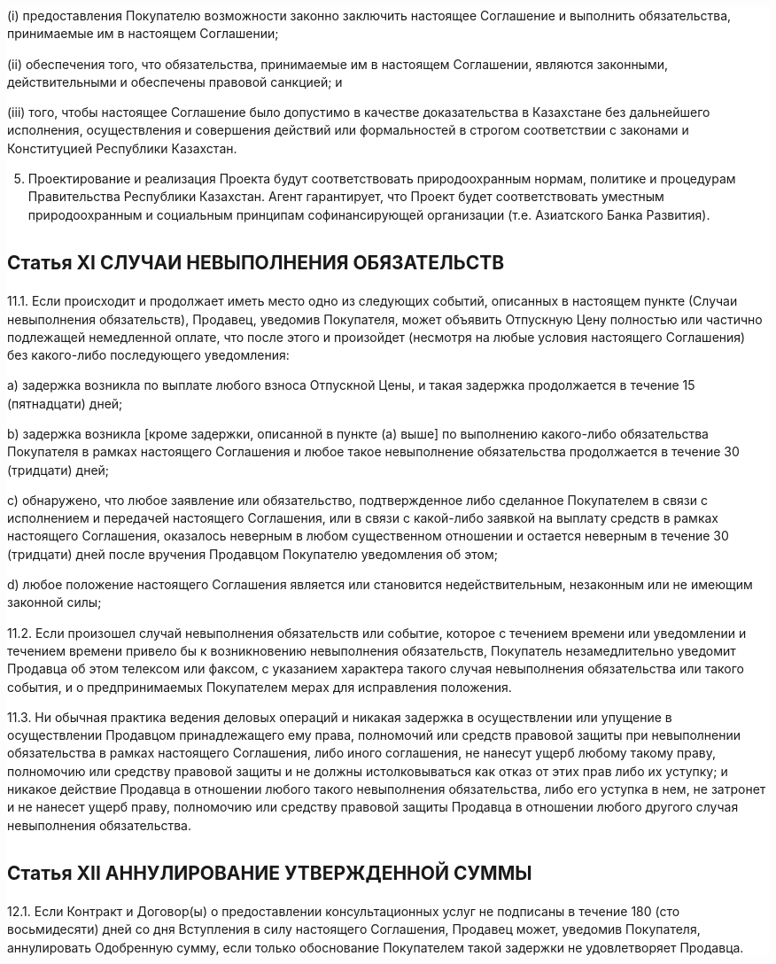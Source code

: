 (i) предоставления Покупателю возможности законно заключить настоящее Соглашение и выполнить обязательства, принимаемые им в настоящем Соглашении;

(ii) обеспечения того, что обязательства, принимаемые им в настоящем Соглашении, являются законными, действительными и обеспечены правовой санкцией; и

(iii) того, чтобы настоящее Соглашение было допустимо в качестве доказательства в Казахстане без дальнейшего исполнения, осуществления и совершения действий или формальностей в строгом соответствии с законами и Конституцией Республики Казахстан.

5) Проектирование и реализация Проекта будут соответствовать природоохранным нормам, политике и процедурам Правительства Республики Казахстан. Агент гарантирует, что Проект будет соответствовать уместным природоохранным и социальным принципам софинансирующей организации (т.е. Азиатского Банка Развития).

## Статья XI СЛУЧАИ НЕВЫПОЛНЕНИЯ ОБЯЗАТЕЛЬСТВ

11.1. Если происходит и продолжает иметь место одно из следующих событий, описанных в настоящем пункте (Случаи невыполнения обязательств), Продавец, уведомив Покупателя, может объявить Отпускную Цену полностью или частично подлежащей немедленной оплате, что после этого и произойдет (несмотря на любые условия настоящего Соглашения) без какого-либо последующего уведомления:

а) задержка возникла по выплате любого взноса Отпускной Цены, и такая задержка продолжается в течение 15 (пятнадцати) дней;

b) задержка возникла [кроме задержки, описанной в пункте (а) выше] по выполнению какого-либо обязательства Покупателя в рамках настоящего Соглашения и любое такое невыполнение обязательства продолжается в течение 30 (тридцати) дней;

c) обнаружено, что любое заявление или обязательство, подтвержденное либо сделанное Покупателем в связи с исполнением и передачей настоящего Соглашения, или в связи с какой-либо заявкой на выплату средств в рамках настоящего Соглашения, оказалось неверным в любом существенном отношении и остается неверным в течение 30 (тридцати) дней после вручения Продавцом Покупателю уведомления об этом;

d) любое положение настоящего Соглашения является или становится недействительным, незаконным или не имеющим законной силы;

11.2. Если произошел случай невыполнения обязательств или событие, которое с течением времени или уведомлении и течением времени привело бы к возникновению невыполнения обязательств, Покупатель незамедлительно уведомит Продавца об этом телексом или факсом, с указанием характера такого случая невыполнения обязательства или такого события, и о предпринимаемых Покупателем мерах для исправления положения.

11.3. Ни обычная практика ведения деловых операций и никакая задержка в осуществлении или упущение в осуществлении Продавцом принадлежащего ему права, полномочий или средств правовой защиты при невыполнении обязательства в рамках настоящего Соглашения, либо иного соглашения, не нанесут ущерб любому такому праву, полномочию или средству правовой защиты и не должны истолковываться как отказ от этих прав либо их уступку; и никакое действие Продавца в отношении любого такого невыполнения обязательства, либо его уступка в нем, не затронет и не нанесет ущерб праву, полномочию или средству правовой защиты Продавца в отношении любого другого случая невыполнения обязательства.

## Статья XII АННУЛИРОВАНИЕ УТВЕРЖДЕННОЙ СУММЫ

12.1. Если Контракт и Договор(ы) о предоставлении консультационных услуг не подписаны в течение 180 (сто восьмидесяти) дней со дня Вступления в силу настоящего Соглашения, Продавец может, уведомив Покупателя, аннулировать Одобренную сумму, если только обоснование Покупателем такой задержки не удовлетворяет Продавца.
